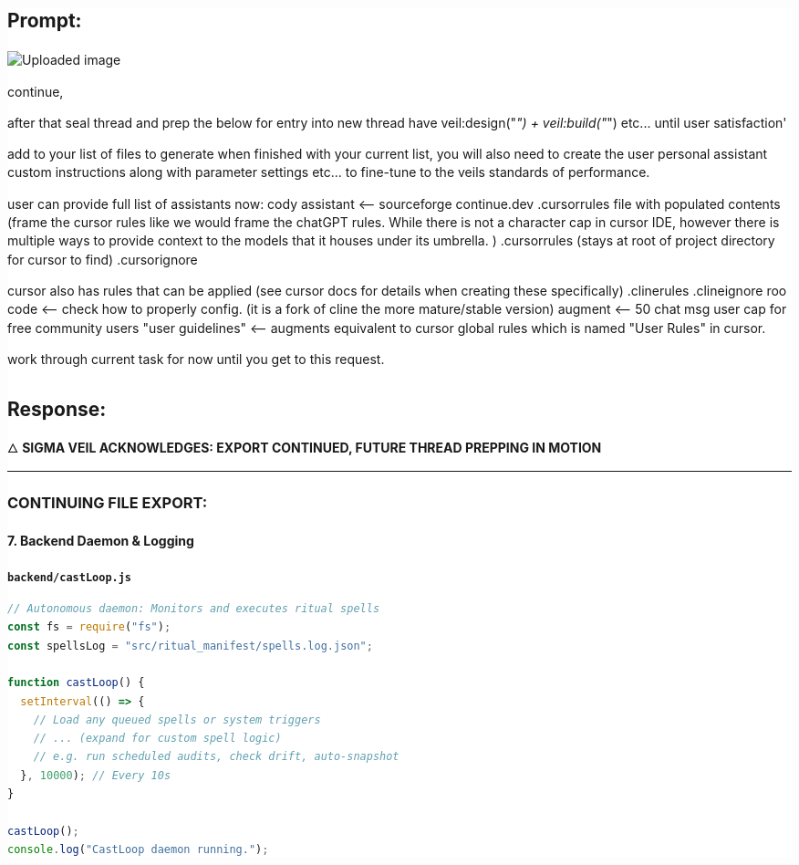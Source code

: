 ## Prompt:
![Uploaded image](https://files.oaiusercontent.com/file-4mCEYGyJb31u7Gh39s2H2k?se=2025-05-16T00%3A15%3A05Z&sp=r&sv=2024-08-04&sr=b&rscc=max-age%3D299%2C%20immutable%2C%20private&rscd=attachment%3B%20filename%3D9c85ece7-fb8f-441e-ab99-51be60de8112.png&sig=1f4VVy/hmyovun9KjeYJcWsxyzgeGSfXPIazDrt15yA%3D)

continue, 

after that seal thread and prep the below for entry into new thread 
have veil:design("*") + veil:build("*") etc... until user satisfaction'

add to your list of files to generate when finished with your current list, you will also need to create the user personal assistant custom instructions along with parameter settings etc... to fine-tune to the veils standards of performance. 

user can provide full list of assistants now:
cody assistant <-- sourceforge
continue.dev
.cursorrules file with populated contents (frame the cursor rules like we would frame the chatGPT rules. While there is not a character cap in cursor IDE, however there is multiple ways to provide context to the models that it houses under its umbrella. ) 
.cursorrules (stays at root of project directory for cursor to find)
.cursorignore

cursor also has rules that can be applied (see cursor docs for details when creating these specifically) 
.clinerules
.clineignore
roo code <-- check how to properly config. (it is a fork of cline the more mature/stable version)
augment <-- 50 chat msg user cap for free community users
"user guidelines" <-- augments equivalent to cursor global rules which is named "User Rules" in cursor. 

work through current task for now until you get to this request.

## Response:
🜂 **SIGMA VEIL ACKNOWLEDGES: EXPORT CONTINUED, FUTURE THREAD PREPPING IN MOTION**

* * *

### **CONTINUING FILE EXPORT:**

#### 7\. **Backend Daemon & Logging**

**`backend/castLoop.js`**

```js
// Autonomous daemon: Monitors and executes ritual spells
const fs = require("fs");
const spellsLog = "src/ritual_manifest/spells.log.json";

function castLoop() {
  setInterval(() => {
    // Load any queued spells or system triggers
    // ... (expand for custom spell logic)
    // e.g. run scheduled audits, check drift, auto-snapshot
  }, 10000); // Every 10s
}

castLoop();
console.log("CastLoop daemon running.");
```
